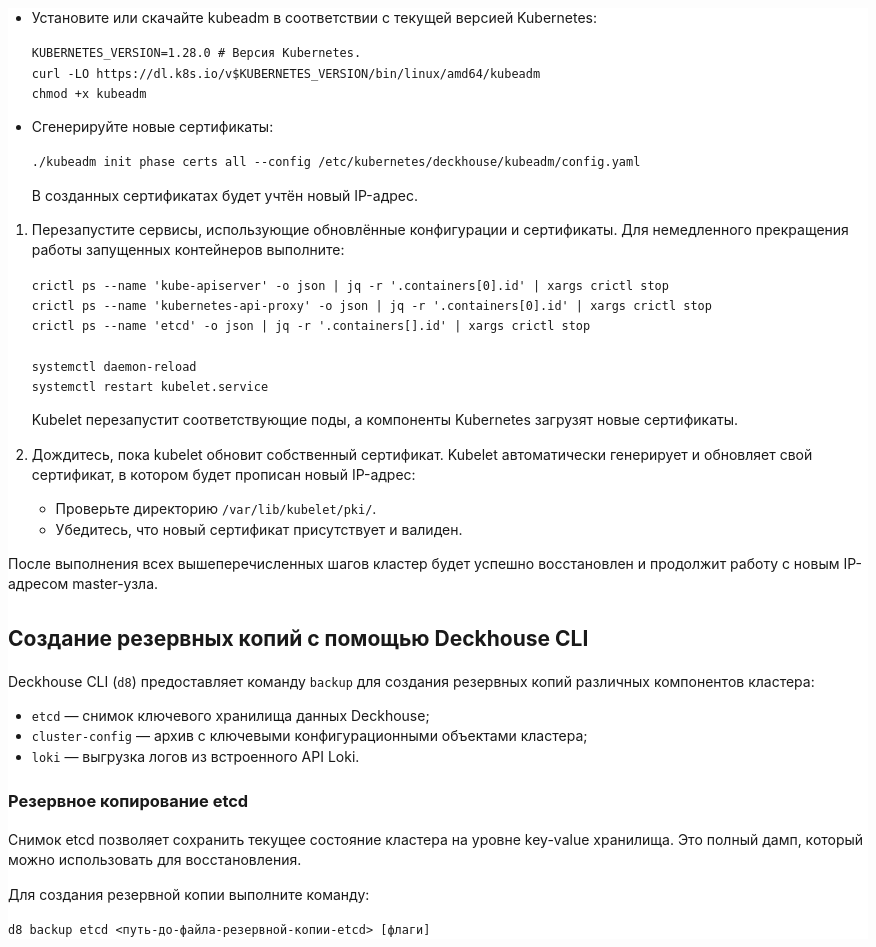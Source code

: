    - Установите или скачайте kubeadm в соответствии с текущей версией Kubernetes:

     ```shell
     KUBERNETES_VERSION=1.28.0 # Версия Kubernetes.
     curl -LO https://dl.k8s.io/v$KUBERNETES_VERSION/bin/linux/amd64/kubeadm
     chmod +x kubeadm
     ```

   - Сгенерируйте новые сертификаты:

     ```shell
     ./kubeadm init phase certs all --config /etc/kubernetes/deckhouse/kubeadm/config.yaml
     ```

     В созданных сертификатах будет учтён новый IP-адрес.

1. Перезапустите сервисы, использующие обновлённые конфигурации и сертификаты. Для немедленного прекращения работы запущенных контейнеров выполните:

    ```shell
    crictl ps --name 'kube-apiserver' -o json | jq -r '.containers[0].id' | xargs crictl stop
    crictl ps --name 'kubernetes-api-proxy' -o json | jq -r '.containers[0].id' | xargs crictl stop
    crictl ps --name 'etcd' -o json | jq -r '.containers[].id' | xargs crictl stop

    systemctl daemon-reload
    systemctl restart kubelet.service
    ```

    Kubelet перезапустит соответствующие поды, а компоненты Kubernetes загрузят новые сертификаты.

1. Дождитесь, пока kubelet обновит собственный сертификат. Kubelet автоматически генерирует и обновляет свой сертификат, в котором будет прописан новый IP-адрес:
  
   - Проверьте директорию `/var/lib/kubelet/pki/`.
   - Убедитесь, что новый сертификат присутствует и валиден.

После выполнения всех вышеперечисленных шагов кластер будет успешно восстановлен и продолжит работу с новым IP-адресом master-узла.

## Создание резервных копий с помощью Deckhouse CLI

Deckhouse CLI (`d8`) предоставляет команду `backup` для создания резервных копий различных компонентов кластера:

- `etcd` — снимок ключевого хранилища данных Deckhouse;
- `cluster-config` — архив с ключевыми конфигурационными объектами кластера;
- `loki` — выгрузка логов из встроенного API Loki.

### Резервное копирование etcd

Снимок etcd позволяет сохранить текущее состояние кластера на уровне key-value хранилища. Это полный дамп, который можно использовать для восстановления.

Для создания резервной копии выполните команду:

```shell
d8 backup etcd <путь-до-файла-резервной-копии-etcd> [флаги]
```
